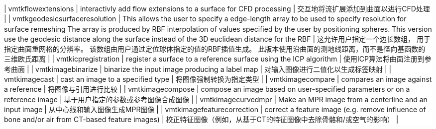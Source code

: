| vmtkflowextensions                  | interactivly add flow extensions to a surface for CFD processing                                                                                                                                                                                                                                                                                                                                   | 交互地将流扩展添加到曲面以进行CFD处理                                                                                                                                                                  |
| vmtkgeodesicsurfaceresolution       | This allows the user to specify a edge-length array to be used to specify resolution for surface remeshing The array is produced by RBF interpolation of values specified by the user by positioning spheres. This version use the geodesic distance along the surface instead of the 3D euclidean distance for the RBF                                                                            | 这允许用户指定一个边长数组，  用于指定曲面重网格的分辨率。  该数组由用户通过定位球体指定的值的RBF插值生成。  此版本使用沿曲面的测地线距离，而不是径向基函数的三维欧氏距离                                            |
| vmtkicpregistration                 | register a surface to a reference surface using the ICP algorithm                                                                                                                                                                                                                                                                                                                                  | 使用ICP算法将曲面注册到参考曲面                                                                                                                                                                        |
| vmtkimagebinarize                   | binarize the input image producing a label map                                                                                                                                                                                                                                                                                                                                                     | 对输入图像进行二值化以生成标签映射                                                                                                                                                                     |
| vmtkimagecast                       | cast an image to a specified type                                                                                                                                                                                                                                                                                                                                                                  | 将图像强制转换为指定类型                                                                                                                                                                              |
| vmtkimagecompare                    | compares an image against a reference                                                                                                                                                                                                                                                                                                                                                              | 将图像与引用进行比较                                                                                                                                                                                  |
| vmtkimagecompose                    | compose an image based on user-specified parameters or on a reference image                                                                                                                                                                                                                                                                                                                        | 基于用户指定的参数或参考图像合成图像                                                                                                                                                                   |
| vmtkimagecurvedmpr                  | Make an MPR image from a centerline and an input image                                                                                                                                                                                                                                                                                                                                             | 从中心线和输入图像生成MPR图像                                                                                                                                                                         |
| vmtkimagefeaturecorrection          | correct a feature image (e.g. remove influence of bone and/or air from CT-based feature images)                                                                                                                                                                                                                                                                                                    | 校正特征图像（例如，从基于CT的特征图像中去除骨骼和/或空气的影响）                                                                                                                                         |